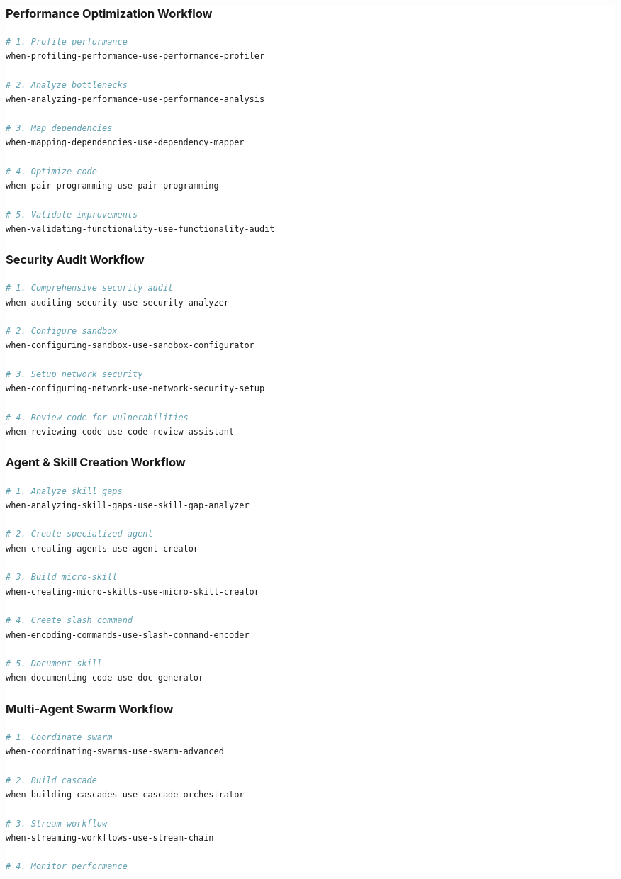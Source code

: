 ### Performance Optimization Workflow
```bash
# 1. Profile performance
when-profiling-performance-use-performance-profiler

# 2. Analyze bottlenecks
when-analyzing-performance-use-performance-analysis

# 3. Map dependencies
when-mapping-dependencies-use-dependency-mapper

# 4. Optimize code
when-pair-programming-use-pair-programming

# 5. Validate improvements
when-validating-functionality-use-functionality-audit
```

### Security Audit Workflow
```bash
# 1. Comprehensive security audit
when-auditing-security-use-security-analyzer

# 2. Configure sandbox
when-configuring-sandbox-use-sandbox-configurator

# 3. Setup network security
when-configuring-network-use-network-security-setup

# 4. Review code for vulnerabilities
when-reviewing-code-use-code-review-assistant
```

### Agent & Skill Creation Workflow
```bash
# 1. Analyze skill gaps
when-analyzing-skill-gaps-use-skill-gap-analyzer

# 2. Create specialized agent
when-creating-agents-use-agent-creator

# 3. Build micro-skill
when-creating-micro-skills-use-micro-skill-creator

# 4. Create slash command
when-encoding-commands-use-slash-command-encoder

# 5. Document skill
when-documenting-code-use-doc-generator
```

### Multi-Agent Swarm Workflow
```bash
# 1. Coordinate swarm
when-coordinating-swarms-use-swarm-advanced

# 2. Build cascade
when-building-cascades-use-cascade-orchestrator

# 3. Stream workflow
when-streaming-workflows-use-stream-chain

# 4. Monitor performance
```